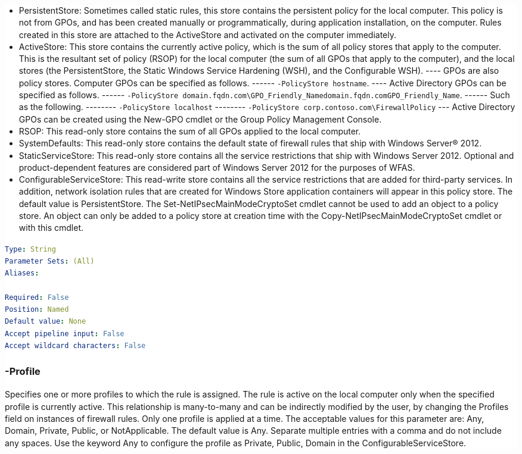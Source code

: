 - PersistentStore: Sometimes called static rules, this store contains the persistent policy for the local computer.
This policy is not from GPOs, and has been created manually or programmatically, during application installation, on the computer.
Rules created in this store are attached to the ActiveStore and activated on the computer immediately. 
- ActiveStore: This store contains the currently active policy, which is the sum of all policy stores that apply to the computer.
This is the resultant set of policy (RSOP) for the local computer (the sum of all GPOs that apply to the computer), and the local stores (the PersistentStore, the Static Windows Service Hardening (WSH), and the Configurable WSH). 
---- GPOs are also policy stores.
Computer GPOs can be specified as follows. 
------ `-PolicyStore hostname`. 
---- Active Directory GPOs can be specified as follows. 
------ `-PolicyStore domain.fqdn.com\GPO_Friendly_Namedomain.fqdn.comGPO_Friendly_Name`. 
------ Such as the following. 
-------- `-PolicyStore localhost`
-------- `-PolicyStore corp.contoso.com\FirewallPolicy`
--- Active Directory GPOs can be created using the New-GPO cmdlet or the Group Policy Management Console. 
- RSOP: This read-only store contains the sum of all GPOs applied to the local computer. 
- SystemDefaults: This read-only store contains the default state of firewall rules that ship with Windows Server® 2012. 
- StaticServiceStore: This read-only store contains all the service restrictions that ship with Windows Server 2012.
Optional and product-dependent features are considered part of Windows Server 2012 for the purposes of WFAS. 
- ConfigurableServiceStore: This read-write store contains all the service restrictions that are added for third-party services.
In addition, network isolation rules that are created for Windows Store application containers will appear in this policy store. 
The default value is PersistentStore. 
The Set-NetIPsecMainModeCryptoSet cmdlet cannot be used to add an object to a policy store.
An object can only be added to a policy store at creation time with the Copy-NetIPsecMainModeCryptoSet cmdlet or with this cmdlet.

```yaml
Type: String
Parameter Sets: (All)
Aliases: 

Required: False
Position: Named
Default value: None
Accept pipeline input: False
Accept wildcard characters: False
```

### -Profile
Specifies one or more profiles to which the rule is assigned.
The rule is active on the local computer only when the specified profile is currently active.
This relationship is many-to-many and can be indirectly modified by the user, by changing the Profiles field on instances of firewall rules.
Only one profile is applied at a time. 
The acceptable values for this parameter are: Any, Domain, Private, Public, or NotApplicable.
The default value is Any. 
Separate multiple entries with a comma and do not include any spaces. 
Use the keyword Any to configure the profile as Private, Public, Domain in the ConfigurableServiceStore.
